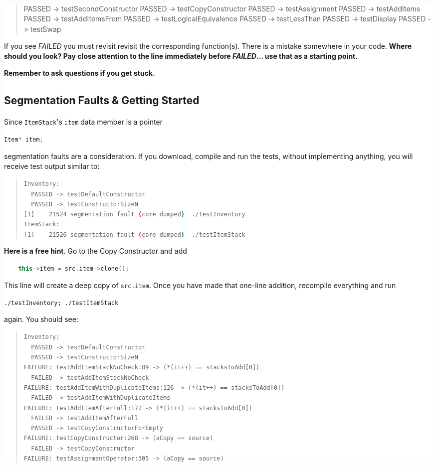 >   PASSED -> testSecondConstructor
>   PASSED -> testCopyConstructor
>   PASSED -> testAssignment
>   PASSED -> testAddItems
>   PASSED -> testAddItemsFrom
>   PASSED -> testLogicalEquivalence
>   PASSED -> testLessThan
>   PASSED -> testDisplay
>   PASSED -> testSwap
> 
> ```

If you see _FAILED_ you must revisit revisit the corresponding function(s).
There is a mistake somewhere in your code. **Where should you look? Pay close
attention to the line immediately before *FAILED*... use that as a starting
point.**

**Remember to ask questions if you get stuck.**


## Segmentation Faults & Getting Started

Since `ItemStack`'s `item` data member is a pointer

```cpp
Item* item;
```

segmentation faults are a consideration. If you download, compile and run the
tests, without implementing anything, you will receive test output similar
to:

> ```sh
> Inventory:
>   PASSED -> testDefaultConstructor
>   PASSED -> testConstructorSizeN
> [1]    21524 segmentation fault (core dumped)  ./testInventory
> ItemStack:
> [1]    21526 segmentation fault (core dumped)  ./testItemStack
> ```

**Here is a free hint**. Go to the Copy Constructor and add

```cpp
    this->item = src.item->clone();
```

This line will create a deep copy of `src.item`. Once you have made that
one-line addition, recompile everything and run

```sh
./testInventory; ./testItemStack
```

again. You should see:

> ```
> Inventory:
>   PASSED -> testDefaultConstructor
>   PASSED -> testConstructorSizeN
> FAILURE: testAddItemStackNoCheck:89 -> (*(it++) == stacksToAdd[0])
>   FAILED -> testAddItemStackNoCheck
> FAILURE: testAddItemWithDuplicateItems:126 -> (*(it++) == stacksToAdd[0])
>   FAILED -> testAddItemWithDuplicateItems
> FAILURE: testAddItemAfterFull:172 -> (*(it++) == stacksToAdd[0])
>   FAILED -> testAddItemAfterFull
>   PASSED -> testCopyConstructorForEmpty
> FAILURE: testCopyConstructor:268 -> (aCopy == source)
>   FAILED -> testCopyConstructor
> FAILURE: testAssignmentOperator:305 -> (aCopy == source)